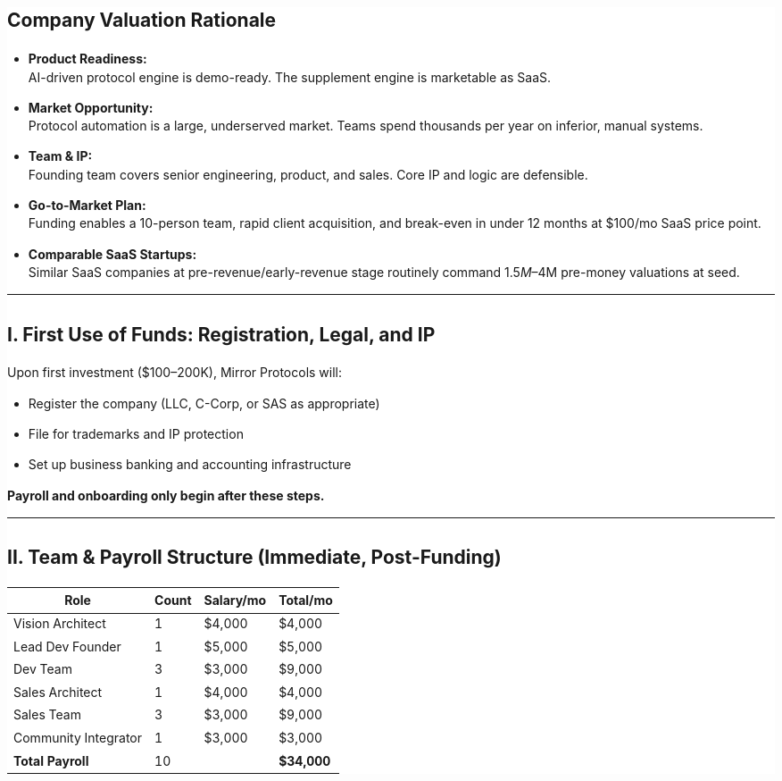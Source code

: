 
## **Company Valuation Rationale**

- **Product Readiness:**  
    AI-driven protocol engine is demo-ready. The supplement engine is marketable as SaaS.
    
- **Market Opportunity:**  
    Protocol automation is a large, underserved market. Teams spend thousands per year on inferior, manual systems.
    
- **Team & IP:**  
    Founding team covers senior engineering, product, and sales. Core IP and logic are defensible.
    
- **Go-to-Market Plan:**  
    Funding enables a 10-person team, rapid client acquisition, and break-even in under 12 months at $100/mo SaaS price point.
    
- **Comparable SaaS Startups:**  
    Similar SaaS companies at pre-revenue/early-revenue stage routinely command $1.5M–$4M pre-money valuations at seed.
    

---

## I. **First Use of Funds: Registration, Legal, and IP**

Upon first investment ($100–200K), Mirror Protocols will:

- Register the company (LLC, C-Corp, or SAS as appropriate)
    
- File for trademarks and IP protection
    
- Set up business banking and accounting infrastructure
    

**Payroll and onboarding only begin after these steps.**

---

## II. **Team & Payroll Structure (Immediate, Post-Funding)**

|Role|Count|Salary/mo|Total/mo|
|---|---|---|---|
|Vision Architect|1|$4,000|$4,000|
|Lead Dev Founder|1|$5,000|$5,000|
|Dev Team|3|$3,000|$9,000|
|Sales Architect|1|$4,000|$4,000|
|Sales Team|3|$3,000|$9,000|
|Community Integrator|1|$3,000|$3,000|
|**Total Payroll**|10||**$34,000**|
